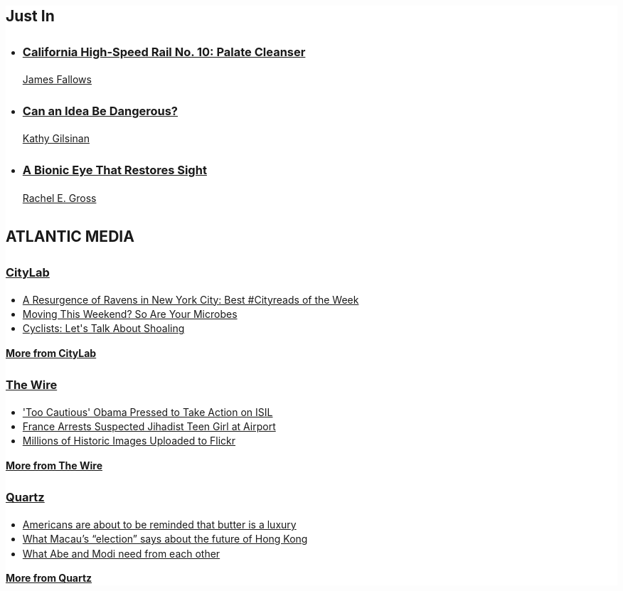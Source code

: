 Just In
-------

-   ### [California High-Speed Rail No. 10: Palate Cleanser](http://www.theatlantic.com/national/archive/2014/08/california-high-speed-rail-no-10-palate-cleanser/379422/)

    [James Fallows](http://www.theatlantic.com/james-fallows/)

-   ### [Can an Idea Be Dangerous?](http://www.theatlantic.com/international/archive/2014/08/can-an-idea-be-dangerous/379419/)

    [Kathy Gilsinan](http://www.theatlantic.com/kathy-gilsinan/)

-   ### [A Bionic Eye That Restores Sight](http://www.theatlantic.com/health/archive/2014/08/a-bionic-eye-that-restores-sight/378628/)

    [Rachel E. Gross](http://www.theatlantic.com/rachel-gross/)

ATLANTIC MEDIA
--------------

### [CityLab](http://www.citylab.com)

-   [A Resurgence of Ravens in New York City: Best \#Cityreads of the
    Week](http://www.citylab.com/weather/2014/08/resurgence-ravens-nyc-cityreads/379308/)
-   [Moving This Weekend? So Are Your
    Microbes](http://www.citylab.com/housing/2014/08/moving-this-weekend-so-are-your-microbes/379406/)
-   [Cyclists: Let's Talk About
    Shoaling](http://www.citylab.com/navigator/2014/08/cyclists-lets-talk-about-shoaling/379232/)

**[More from CityLab](http://www.citylab.com)**

### [The Wire](http://www.thewire.com)

-   ['Too Cautious' Obama Pressed to Take Action on
    ISIL](http://www.thewire.com/global/2014/08/too-cautious-obama-pressed-to-take-action-on-isil/379425/)
-   [France Arrests Suspected Jihadist Teen Girl at
    Airport](http://www.thewire.com/global/2014/08/france-arrests-girl-suspected-of-joining-jihad-in-syria/379424/)
-   [Millions of Historic Images Uploaded to
    Flickr](http://www.thewire.com/culture/2014/08/millions-of-historic-images-uploaded-to-flickr/379423/)

**[More from The Wire](http://www.thewire.com)**

### [Quartz](http://www.qz.com)

-   [Americans are about to be reminded that butter is a
    luxury](http://qz.com/257982/americans-are-about-to-be-reminded-that-butter-is-a-luxury/)
-   [What Macau’s “election” says about the future of Hong
    Kong](http://qz.com/258189/what-macaus-election-says-about-the-future-of-hong-kong/)
-   [What Abe and Modi need from each
    other](http://qz.com/257568/what-abe-and-modi-need-from-each-other/)

**[More from Quartz](http://www.qz.com)**
